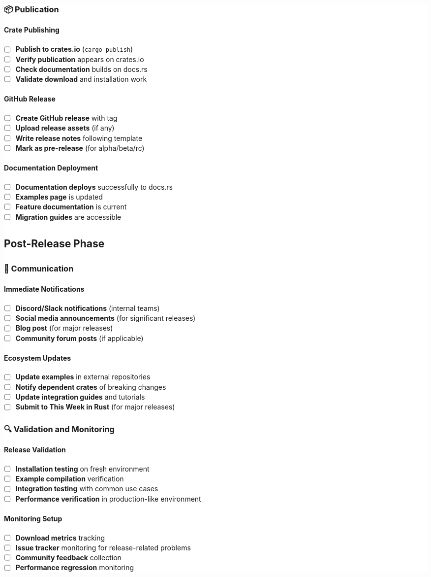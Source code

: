 ### 📦 Publication

#### Crate Publishing
- [ ] **Publish to crates.io** (`cargo publish`)
- [ ] **Verify publication** appears on crates.io
- [ ] **Check documentation** builds on docs.rs
- [ ] **Validate download** and installation work

#### GitHub Release
- [ ] **Create GitHub release** with tag
- [ ] **Upload release assets** (if any)
- [ ] **Write release notes** following template
- [ ] **Mark as pre-release** (for alpha/beta/rc)

#### Documentation Deployment
- [ ] **Documentation deploys** successfully to docs.rs
- [ ] **Examples page** is updated
- [ ] **Feature documentation** is current
- [ ] **Migration guides** are accessible

## Post-Release Phase

### 📢 Communication

#### Immediate Notifications
- [ ] **Discord/Slack notifications** (internal teams)
- [ ] **Social media announcements** (for significant releases)
- [ ] **Blog post** (for major releases)
- [ ] **Community forum posts** (if applicable)

#### Ecosystem Updates
- [ ] **Update examples** in external repositories
- [ ] **Notify dependent crates** of breaking changes
- [ ] **Update integration guides** and tutorials
- [ ] **Submit to This Week in Rust** (for major releases)

### 🔍 Validation and Monitoring

#### Release Validation
- [ ] **Installation testing** on fresh environment
- [ ] **Example compilation** verification
- [ ] **Integration testing** with common use cases
- [ ] **Performance verification** in production-like environment

#### Monitoring Setup
- [ ] **Download metrics** tracking
- [ ] **Issue tracker** monitoring for release-related problems
- [ ] **Community feedback** collection
- [ ] **Performance regression** monitoring
